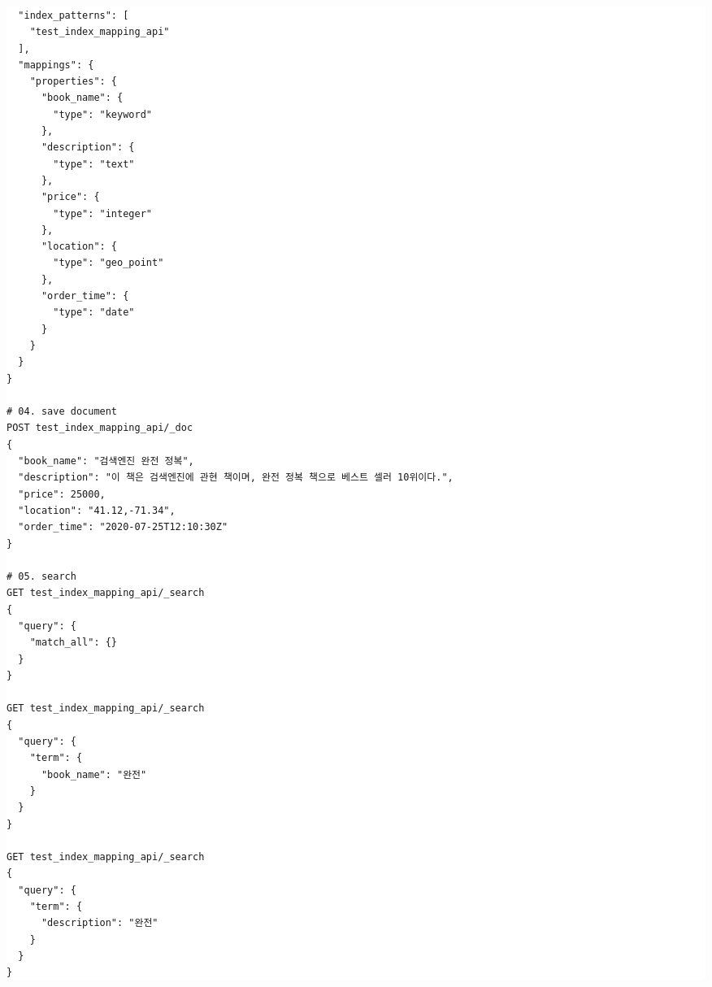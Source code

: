 ~~~shell
  "index_patterns": [
    "test_index_mapping_api"
  ],
  "mappings": {
    "properties": {
      "book_name": {
        "type": "keyword"
      },
      "description": {
        "type": "text"
      },
      "price": {
        "type": "integer"
      },
      "location": {
        "type": "geo_point"
      },
      "order_time": {
        "type": "date"
      }
    }
  }
}

# 04. save document
POST test_index_mapping_api/_doc
{
  "book_name": "검색엔진 완전 정복",
  "description": "이 책은 검색엔진에 관현 책이며, 완전 정복 책으로 베스트 셀러 10위이다.",
  "price": 25000,
  "location": "41.12,-71.34",
  "order_time": "2020-07-25T12:10:30Z"
}

# 05. search
GET test_index_mapping_api/_search
{
  "query": {
    "match_all": {}
  }
}

GET test_index_mapping_api/_search
{
  "query": {
    "term": {
      "book_name": "완전"
    }
  }
}

GET test_index_mapping_api/_search
{
  "query": {
    "term": {
      "description": "완전"
    }
  }
}
~~~
